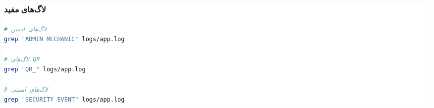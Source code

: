 ### لاگ‌های مفید
```bash
# لاگ‌های ادمین
grep "ADMIN MECHANIC" logs/app.log

# لاگ‌های QR
grep "QR_" logs/app.log

# لاگ‌های امنیتی
grep "SECURITY EVENT" logs/app.log
```
